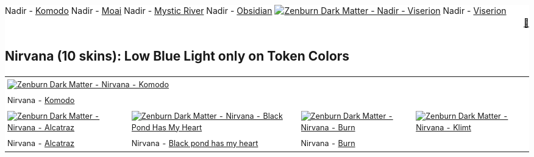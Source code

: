<tr><td style="font-size:90%;padding:4px;vertical-align:top;">Nadir - <a href="https://github.com/nicolagranata/vscode-theme-zenburn-dark-matter/tree/master/_gfx/zenburn-dark-matter-nadir-komodo-preview.png" title="Go to Zenburn Dark Matter - Nadir - Komodo" target="github">Komodo</a> 
</td><td style="font-size:90%;padding:4px;vertical-align:top;">Nadir - <a href="https://github.com/nicolagranata/vscode-theme-zenburn-dark-matter/tree/master/_gfx/zenburn-dark-matter-nadir-moai-preview.png" title="Go to Zenburn Dark Matter - Nadir - Moai" target="github">Moai</a> 
</td><td style="font-size:90%;padding:4px;vertical-align:top;">Nadir - <a href="https://github.com/nicolagranata/vscode-theme-zenburn-dark-matter/tree/master/_gfx/zenburn-dark-matter-nadir-mystic-river-preview.png" title="Go to Zenburn Dark Matter - Nadir - Mystic River" target="github">Mystic River</a> 
</td><td style="font-size:90%;padding:4px;vertical-align:top;">Nadir - <a href="https://github.com/nicolagranata/vscode-theme-zenburn-dark-matter/tree/master/_gfx/zenburn-dark-matter-nadir-obsidian-preview.png" title="Go to Zenburn Dark Matter - Nadir - Obsidian" target="github">Obsidian</a> 
</td></tr>
<tr><td style="font-size:90%;padding:4px;vertical-align:top;"><a href="https://github.com/nicolagranata/vscode-theme-zenburn-dark-matter/tree/master/_gfx/zenburn-dark-matter-nadir-viserion-preview.png" title="Go to Zenburn Dark Matter - Nadir - Viserion" target="github"><img src="https://github.com/nicolagranata/vscode-theme-zenburn-dark-matter/raw/master/./_gfx/zenburn-dark-matter-nadir-viserion-preview.png"  alt="Zenburn Dark Matter - Nadir - Viserion"></a>
</td><td colspan="3" rowspan="2" width="75%"></td></tr>
<tr><td style="font-size:90%;padding:4px;vertical-align:top;">Nadir - <a href="https://github.com/nicolagranata/vscode-theme-zenburn-dark-matter/tree/master/_gfx/zenburn-dark-matter-nadir-viserion-preview.png" title="Go to Zenburn Dark Matter - Nadir - Viserion" target="github">Viserion</a> 
</td></tr>

</table>


<div align="right"><a href="#table-of-contents" alt="Table of contents" title="Go to Table of contents">&#128316;</a></div>

## **Nirvana** (10 skins): Low Blue Light only on Token Colors
<table>
<tr><td colspan="4" style="font-size:90%;padding:4px;vertical-align:top;"><a href="https://github.com/nicolagranata/vscode-theme-zenburn-dark-matter/tree/master/_gfx/zenburn-dark-matter-nirvana-komodo-preview.png" title="Go to Zenburn Dark Matter - Nirvana - Komodo" target="github"><img src="https://github.com/nicolagranata/vscode-theme-zenburn-dark-matter/raw/master/./_gfx/zenburn-dark-matter-nirvana-komodo-preview.png"  alt="Zenburn Dark Matter - Nirvana - Komodo"></a>
</td></tr><tr><td colspan="4" style="font-size:90%;padding:4px;vertical-align:top;">Nirvana - <a href="https://github.com/nicolagranata/vscode-theme-zenburn-dark-matter/tree/master/_gfx/zenburn-dark-matter-nirvana-komodo-preview.png" title="Go to Zenburn Dark Matter - Nirvana - Komodo" target="github">Komodo</a> 
</td></tr>
<tr><td style="font-size:90%;padding:4px;vertical-align:top;"><a href="https://github.com/nicolagranata/vscode-theme-zenburn-dark-matter/tree/master/_gfx/zenburn-dark-matter-nirvana-alcatraz-preview.png" title="Go to Zenburn Dark Matter - Nirvana - Alcatraz" target="github"><img src="https://github.com/nicolagranata/vscode-theme-zenburn-dark-matter/raw/master/./_gfx/zenburn-dark-matter-nirvana-alcatraz-preview.png"  alt="Zenburn Dark Matter - Nirvana - Alcatraz"></a>
</td><td style="font-size:90%;padding:4px;vertical-align:top;"><a href="https://github.com/nicolagranata/vscode-theme-zenburn-dark-matter/tree/master/_gfx/zenburn-dark-matter-nirvana-black-pond-has-my-heart-preview.png" title="Go to Zenburn Dark Matter - Nirvana - Black Pond Has My Heart" target="github"><img src="https://github.com/nicolagranata/vscode-theme-zenburn-dark-matter/raw/master/./_gfx/zenburn-dark-matter-nirvana-black-pond-has-my-heart-preview.png"  alt="Zenburn Dark Matter - Nirvana - Black Pond Has My Heart"></a>
</td><td style="font-size:90%;padding:4px;vertical-align:top;"><a href="https://github.com/nicolagranata/vscode-theme-zenburn-dark-matter/tree/master/_gfx/zenburn-dark-matter-nirvana-burn-preview.png" title="Go to Zenburn Dark Matter - Nirvana - Burn" target="github"><img src="https://github.com/nicolagranata/vscode-theme-zenburn-dark-matter/raw/master/./_gfx/zenburn-dark-matter-nirvana-burn-preview.png"  alt="Zenburn Dark Matter - Nirvana - Burn"></a>
</td><td style="font-size:90%;padding:4px;vertical-align:top;"><a href="https://github.com/nicolagranata/vscode-theme-zenburn-dark-matter/tree/master/_gfx/zenburn-dark-matter-nirvana-klimt-preview.png" title="Go to Zenburn Dark Matter - Nirvana - Klimt" target="github"><img src="https://github.com/nicolagranata/vscode-theme-zenburn-dark-matter/raw/master/./_gfx/zenburn-dark-matter-nirvana-klimt-preview.png"  alt="Zenburn Dark Matter - Nirvana - Klimt"></a>
</td></tr>
<tr><td style="font-size:90%;padding:4px;vertical-align:top;">Nirvana - <a href="https://github.com/nicolagranata/vscode-theme-zenburn-dark-matter/tree/master/_gfx/zenburn-dark-matter-nirvana-alcatraz-preview.png" title="Go to Zenburn Dark Matter - Nirvana - Alcatraz" target="github">Alcatraz</a> 
</td><td style="font-size:90%;padding:4px;vertical-align:top;">Nirvana - <a href="https://github.com/nicolagranata/vscode-theme-zenburn-dark-matter/tree/master/_gfx/zenburn-dark-matter-nirvana-black-pond-has-my-heart-preview.png" title="Go to Zenburn Dark Matter - Nirvana - Black Pond Has My Heart" target="github">Black pond has my heart</a> 
</td><td style="font-size:90%;padding:4px;vertical-align:top;">Nirvana - <a href="https://github.com/nicolagranata/vscode-theme-zenburn-dark-matter/tree/master/_gfx/zenburn-dark-matter-nirvana-burn-preview.png" title="Go to Zenburn Dark Matter - Nirvana - Burn" target="github">Burn</a> 